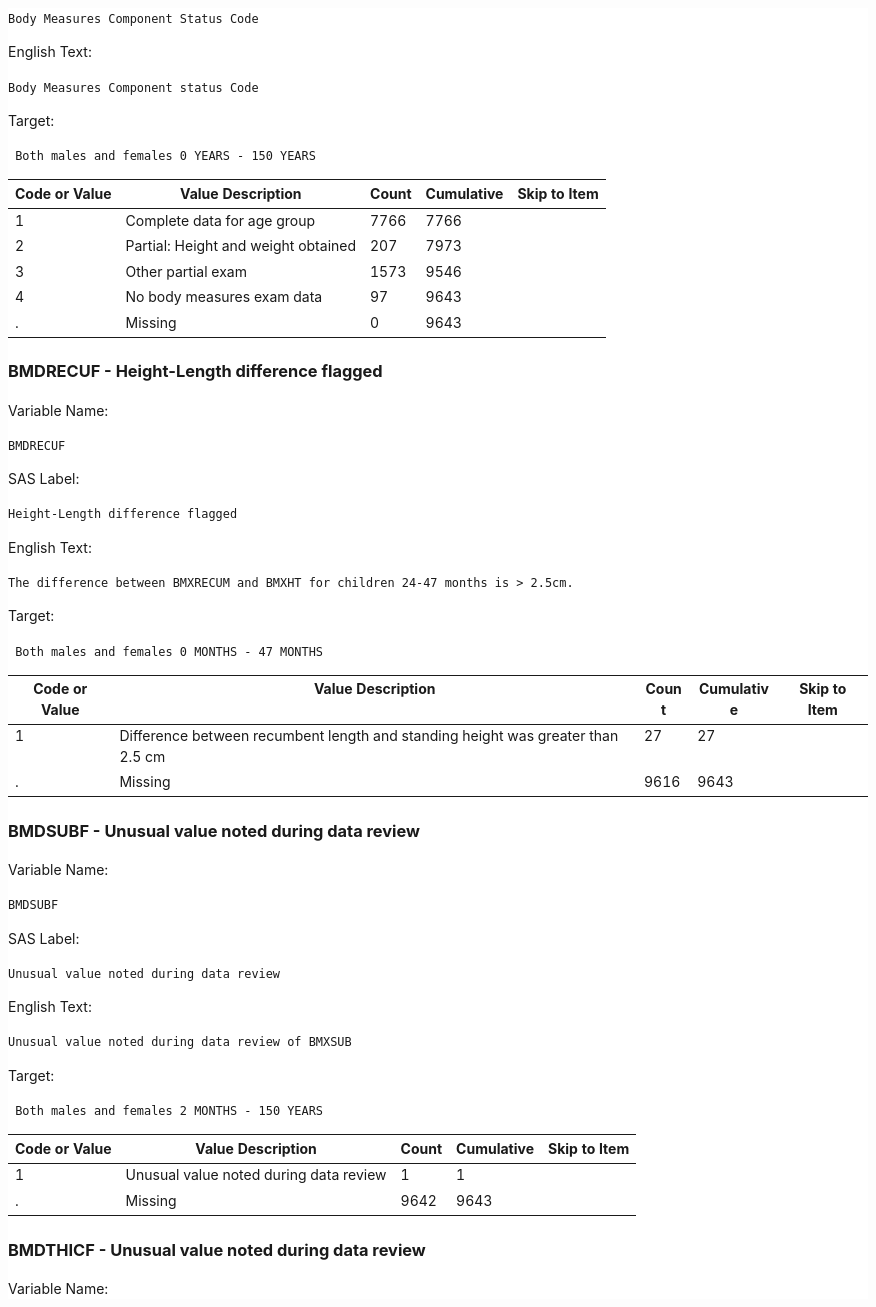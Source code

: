     Body Measures Component Status Code
English Text:

    Body Measures Component status Code
Target:

     Both males and females 0 YEARS - 150 YEARS
Code or Value | Value Description | Count | Cumulative | Skip to Item  
---|---|---|---|---  
1 | Complete data for age group | 7766 | 7766 |   
2 | Partial: Height and weight obtained | 207 | 7973 |   
3 | Other partial exam | 1573 | 9546 |   
4 | No body measures exam data | 97 | 9643 |   
. | Missing | 0 | 9643 |   
  
### BMDRECUF - Height-Length difference flagged

Variable Name:

    BMDRECUF
SAS Label:

    Height-Length difference flagged
English Text:

    The difference between BMXRECUM and BMXHT for children 24-47 months is > 2.5cm.
Target:

     Both males and females 0 MONTHS - 47 MONTHS
Code or Value | Value Description | Count | Cumulative | Skip to Item  
---|---|---|---|---  
1 | Difference between recumbent length and standing height was greater than 2.5 cm | 27 | 27 |   
. | Missing | 9616 | 9643 |   
  
### BMDSUBF - Unusual value noted during data review

Variable Name:

    BMDSUBF
SAS Label:

    Unusual value noted during data review
English Text:

    Unusual value noted during data review of BMXSUB
Target:

     Both males and females 2 MONTHS - 150 YEARS
Code or Value | Value Description | Count | Cumulative | Skip to Item  
---|---|---|---|---  
1 | Unusual value noted during data review | 1 | 1 |   
. | Missing | 9642 | 9643 |   
  
### BMDTHICF - Unusual value noted during data review

Variable Name:
